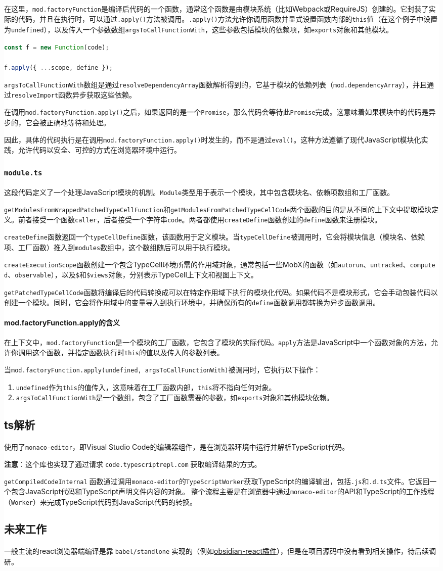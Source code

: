 在这里，`mod.factoryFunction`是编译后代码的一个函数，通常这个函数是由模块系统（比如Webpack或RequireJS）创建的。它封装了实际的代码，并且在执行时，可以通过`.apply()`方法被调用。`.apply()`方法允许你调用函数并显式设置函数内部的`this`值（在这个例子中设置为`undefined`），以及传入一个参数数组`argsToCallFunctionWith`，这些参数包括模块的依赖项，如`exports`对象和其他模块。

```ts
const f = new Function(code);

f.apply({ ...scope, define });
```

`argsToCallFunctionWith`数组是通过`resolveDependencyArray`函数解析得到的，它基于模块的依赖列表（`mod.dependencyArray`），并且通过`resolveImport`函数异步获取这些依赖。

在调用`mod.factoryFunction.apply()`之后，如果返回的是一个`Promise`，那么代码会等待此`Promise`完成。这意味着如果模块中的代码是异步的，它会被正确地等待和处理。

因此，具体的代码执行是在调用`mod.factoryFunction.apply()`时发生的，而不是通过`eval()`。这种方法遵循了现代JavaScript模块化实践，允许代码以安全、可控的方式在浏览器环境中运行。

### `module.ts`

这段代码定义了一个处理JavaScript模块的机制。`Module`类型用于表示一个模块，其中包含模块名、依赖项数组和工厂函数。

`getModulesFromWrappedPatchedTypeCellFunction`和`getModulesFromPatchedTypeCellCode`两个函数的目的是从不同的上下文中提取模块定义。前者接受一个函数`caller`，后者接受一个字符串`code`。两者都使用`createDefine`函数创建的`define`函数来注册模块。

`createDefine`函数返回一个`typeCellDefine`函数，该函数用于定义模块。当`typeCellDefine`被调用时，它会将模块信息（模块名、依赖项、工厂函数）推入到`modules`数组中，这个数组随后可以用于执行模块。

`createExecutionScope`函数创建一个包含TypeCell环境所需的作用域对象，通常包括一些MobX的函数（如`autorun`、`untracked`、`computed`、`observable`），以及`$`和`$views`对象，分别表示TypeCell上下文和视图上下文。

`getPatchedTypeCellCode`函数将编译后的代码转换成可以在特定作用域下执行的模块化代码。如果代码不是模块形式，它会手动包装代码以创建一个模块。同时，它会将作用域中的变量导入到执行环境中，并确保所有的`define`函数调用都转换为异步函数调用。

#### mod.factoryFunction.apply的含义
在上下文中，`mod.factoryFunction`是一个模块的工厂函数，它包含了模块的实际代码。`apply`方法是JavaScript中一个函数对象的方法，允许你调用这个函数，并指定函数执行时`this`的值以及传入的参数列表。

当`mod.factoryFunction.apply(undefined, argsToCallFunctionWith)`被调用时，它执行以下操作：
1. `undefined`作为`this`的值传入，这意味着在工厂函数内部，`this`将不指向任何对象。
2. `argsToCallFunctionWith`是一个数组，包含了工厂函数需要的参数，如`exports`对象和其他模块依赖。

## ts解析

使用了`monaco-editor`，即Visual Studio Code的编辑器组件，是在浏览器环境中运行并解析TypeScript代码。

**注意**：这个库也实现了通过请求 `code.typescriptrepl.com` 获取编译结果的方式。

 `getCompiledCodeInternal` 函数通过调用`monaco-editor`的`TypeScriptWorker`获取TypeScript的编译输出，包括`.js`和`.d.ts`文件。它返回一个包含JavaScript代码和TypeScript声明文件内容的对象。
整个流程主要是在浏览器中通过`monaco-editor`的API和TypeScript的工作线程（`Worker`）来完成TypeScript代码到JavaScript代码的转换。

## 未来工作

一般主流的react浏览器端编译是靠 `babel/standlone` 实现的（例如[obsidian-react插件](https://github.com/elias-sundqvist/obsidian-react-components)），但是在项目源码中没有看到相关操作，待后续调研。
